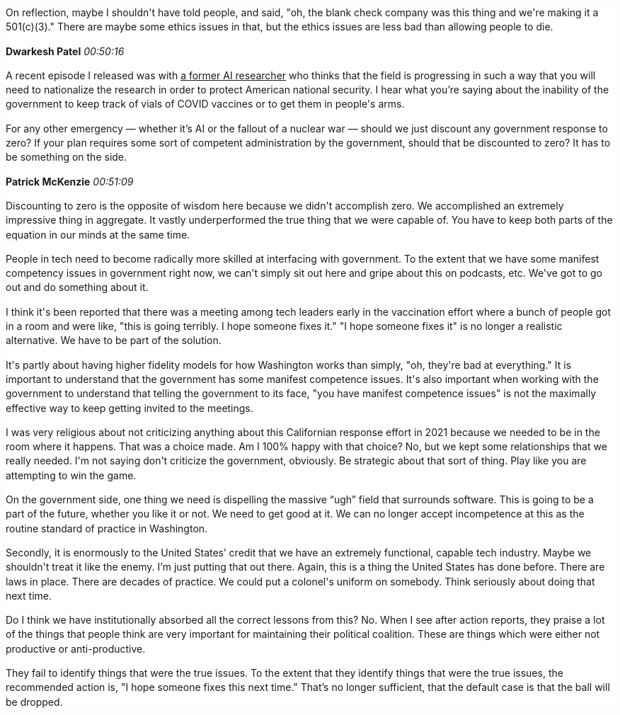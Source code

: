 On reflection, maybe I shouldn't have told people, and said, "oh, the blank check company was this thing and we're making it a 501(c)(3)." There are maybe some ethics issues in that, but the ethics issues are less bad than allowing people to die.

**Dwarkesh Patel** _00:50:16_

A recent episode I released was with [a former AI researcher](https://www.dwarkeshpatel.com/p/leopold-aschenbrenner) who thinks that the field is progressing in such a way that you will need to nationalize the research in order to protect American national security. I hear what you’re saying about the inability of the government to keep track of vials of COVID vaccines or to get them in people's arms.

For any other emergency — whether it’s AI or the fallout of a nuclear war — should we just discount any government response to zero? If your plan requires some sort of competent administration by the government, should that be discounted to zero? It has to be something on the side.

**Patrick McKenzie** _00:51:09_

Discounting to zero is the opposite of wisdom here because we didn't accomplish zero. We accomplished an extremely impressive thing in aggregate. It vastly underperformed the true thing that we were capable of. You have to keep both parts of the equation in our minds at the same time.

People in tech need to become radically more skilled at interfacing with government. To the extent that we have some manifest competency issues in government right now, we can't simply sit out here and gripe about this on podcasts, etc. We've got to go out and do something about it.

I think it's been reported that there was a meeting among tech leaders early in the vaccination effort where a bunch of people got in a room and were like, "this is going terribly. I hope someone fixes it." "I hope someone fixes it" is no longer a realistic alternative. We have to be part of the solution.

It's partly about having higher fidelity models for how Washington works than simply, "oh, they're bad at everything." It is important to understand that the government has some manifest competence issues. It's also important when working with the government to understand that telling the government to its face, "you have manifest competence issues" is not the maximally effective way to keep getting invited to the meetings.

I was very religious about not criticizing anything about this Californian response effort in 2021 because we needed to be in the room where it happens. That was a choice made. Am I 100% happy with that choice? No, but we kept some relationships that we really needed. I'm not saying don't criticize the government, obviously. Be strategic about that sort of thing. Play like you are attempting to win the game.

On the government side, one thing we need is dispelling the massive “ugh” field that surrounds software. This is going to be a part of the future, whether you like it or not. We need to get good at it. We can no longer accept incompetence at this as the routine standard of practice in Washington.

Secondly, it is enormously to the United States’ credit that we have an extremely functional, capable tech industry. Maybe we shouldn't treat it like the enemy. I’m just putting that out there. Again, this is a thing the United States has done before. There are laws in place. There are decades of practice. We could put a colonel's uniform on somebody. Think seriously about doing that next time.

Do I think we have institutionally absorbed all the correct lessons from this? No. When I see after action reports, they praise a lot of the things that people think are very important for maintaining their political coalition. These are things which were either not productive or anti-productive.

They fail to identify things that were the true issues. To the extent that they identify things that were the true issues, the recommended action is, "I hope someone fixes this next time." That’s no longer sufficient, that the default case is that the ball will be dropped.
